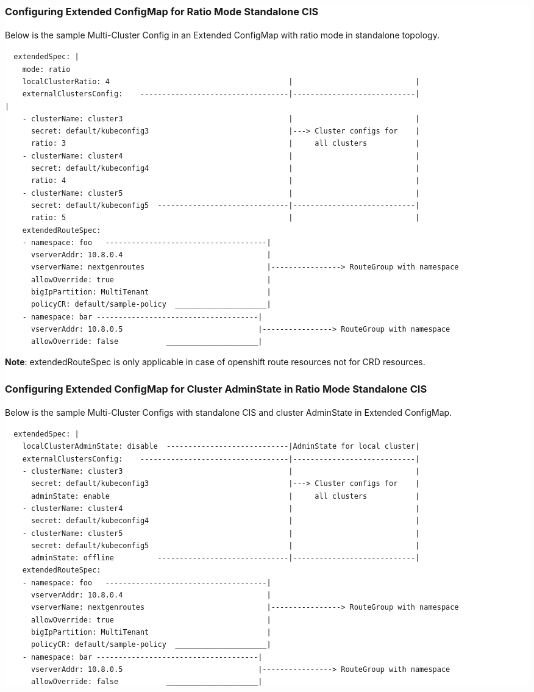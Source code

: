 ### Configuring Extended ConfigMap for Ratio Mode Standalone CIS
Below is the sample Multi-Cluster Config in an Extended ConfigMap with ratio mode in standalone topology.
```
  extendedSpec: |
    mode: ratio
    localClusterRatio: 4                                         |                            |
    externalClustersConfig:    ----------------------------------|----------------------------|                            |
    - clusterName: cluster3                                      |                            |
      secret: default/kubeconfig3                                |---> Cluster configs for    |
      ratio: 3                                                   |     all clusters           |
    - clusterName: cluster4                                      |                            |
      secret: default/kubeconfig4                                |                            |
      ratio: 4                                                   |                            |
    - clusterName: cluster5                                      |                            |
      secret: default/kubeconfig5  ------------------------------|----------------------------|
      ratio: 5                                                   |                            |
    extendedRouteSpec:
    - namespace: foo   -------------------------------------|
      vserverAddr: 10.8.0.4                                 |
      vserverName: nextgenroutes                            |----------------> RouteGroup with namespace
      allowOverride: true                                   |
      bigIpPartition: MultiTenant                           |
      policyCR: default/sample-policy  _____________________|
    - namespace: bar -------------------------------------|
      vserverAddr: 10.8.0.5                               |----------------> RouteGroup with namespace
      allowOverride: false           _____________________|
```
**Note**: extendedRouteSpec is only applicable in case of openshift route resources not for CRD resources.

### Configuring Extended ConfigMap for Cluster AdminState in Ratio Mode Standalone CIS
Below is the sample Multi-Cluster Configs with standalone CIS and cluster AdminState in Extended ConfigMap.
```
  extendedSpec: |
    localClusterAdminState: disable  ----------------------------|AdminState for local cluster|
    externalClustersConfig:    ----------------------------------|----------------------------|
    - clusterName: cluster3                                      |                            |
      secret: default/kubeconfig3                                |---> Cluster configs for    |
      adminState: enable                                         |     all clusters           |
    - clusterName: cluster4                                      |                            |
      secret: default/kubeconfig4                                |                            |
    - clusterName: cluster5                                      |                            |
      secret: default/kubeconfig5                                |                            |  
      adminState: offline          ------------------------------|----------------------------|
    extendedRouteSpec:
    - namespace: foo   -------------------------------------|
      vserverAddr: 10.8.0.4                                 |
      vserverName: nextgenroutes                            |----------------> RouteGroup with namespace
      allowOverride: true                                   |
      bigIpPartition: MultiTenant                           |
      policyCR: default/sample-policy  _____________________|
    - namespace: bar -------------------------------------|
      vserverAddr: 10.8.0.5                               |----------------> RouteGroup with namespace
      allowOverride: false           _____________________|
```